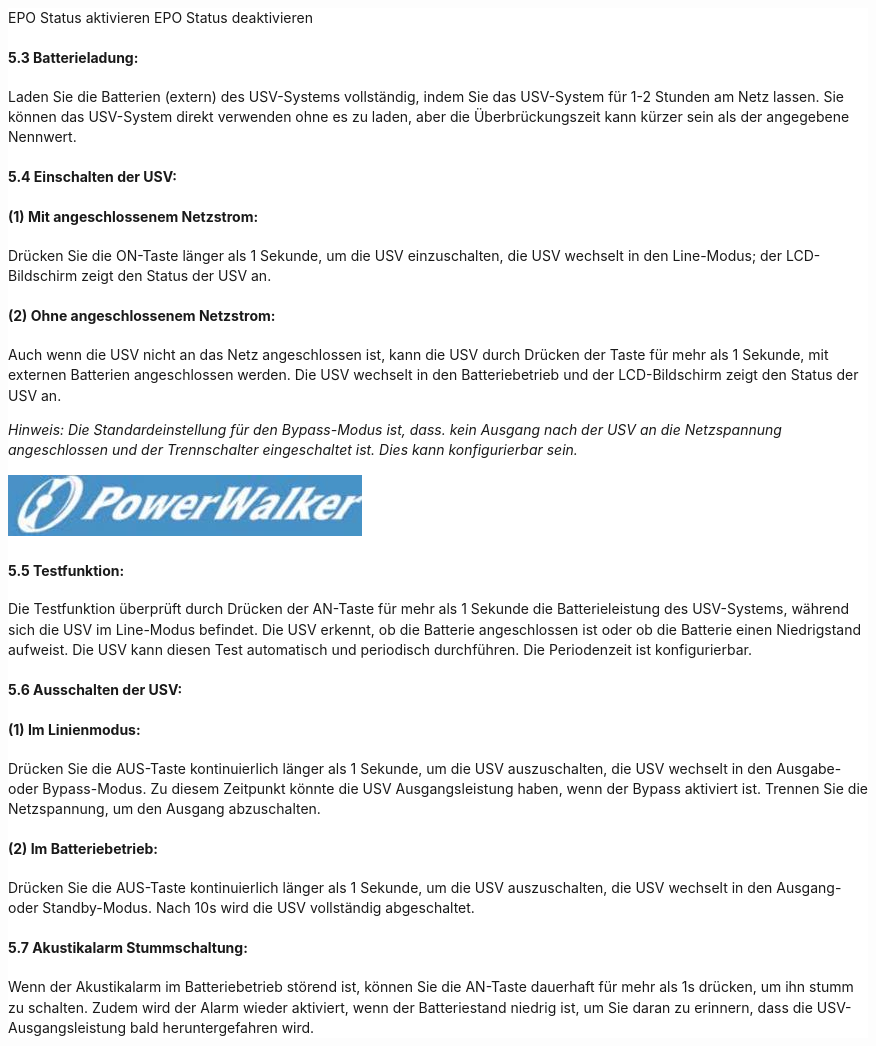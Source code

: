 EPO Status aktivieren EPO Status deaktivieren

#### **5.3 Batterieladung:**

Laden Sie die Batterien (extern) des USV-Systems vollständig, indem Sie das USV-System für 1-2 Stunden am Netz lassen. Sie können das USV-System direkt verwenden ohne es zu laden, aber die Überbrückungszeit kann kürzer sein als der angegebene Nennwert.

#### **5.4 Einschalten der USV:**

#### **(1) Mit angeschlossenem Netzstrom:**

Drücken Sie die ON-Taste länger als 1 Sekunde, um die USV einzuschalten, die USV wechselt in den Line-Modus; der LCD-Bildschirm zeigt den Status der USV an.

#### **(2) Ohne angeschlossenem Netzstrom:**

Auch wenn die USV nicht an das Netz angeschlossen ist, kann die USV durch Drücken der Taste für mehr als 1 Sekunde, mit externen Batterien angeschlossen werden. Die USV wechselt in den Batteriebetrieb und der LCD-Bildschirm zeigt den Status der USV an.

*Hinweis: Die Standardeinstellung für den Bypass-Modus ist, dass. kein Ausgang nach der USV an die Netzspannung angeschlossen und der Trennschalter eingeschaltet ist. Dies kann konfigurierbar sein.* 

![](_page_60_Picture_0.jpeg)

#### **5.5 Testfunktion:**

Die Testfunktion überprüft durch Drücken der AN-Taste für mehr als 1 Sekunde die Batterieleistung des USV-Systems, während sich die USV im Line-Modus befindet. Die USV erkennt, ob die Batterie angeschlossen ist oder ob die Batterie einen Niedrigstand aufweist. Die USV kann diesen Test automatisch und periodisch durchführen. Die Periodenzeit ist konfigurierbar.

#### **5.6 Ausschalten der USV:**

#### **(1) Im Linienmodus:**

Drücken Sie die AUS-Taste kontinuierlich länger als 1 Sekunde, um die USV auszuschalten, die USV wechselt in den Ausgabe- oder Bypass-Modus. Zu diesem Zeitpunkt könnte die USV Ausgangsleistung haben, wenn der Bypass aktiviert ist. Trennen Sie die Netzspannung, um den Ausgang abzuschalten.

#### **(2) Im Batteriebetrieb:**

Drücken Sie die AUS-Taste kontinuierlich länger als 1 Sekunde, um die USV auszuschalten, die USV wechselt in den Ausgang- oder Standby-Modus. Nach 10s wird die USV vollständig abgeschaltet.

#### **5.7 Akustikalarm Stummschaltung:**

Wenn der Akustikalarm im Batteriebetrieb störend ist, können Sie die AN-Taste dauerhaft für mehr als 1s drücken, um ihn stumm zu schalten. Zudem wird der Alarm wieder aktiviert, wenn der Batteriestand niedrig ist, um Sie daran zu erinnern, dass die USV-Ausgangsleistung bald heruntergefahren wird.
